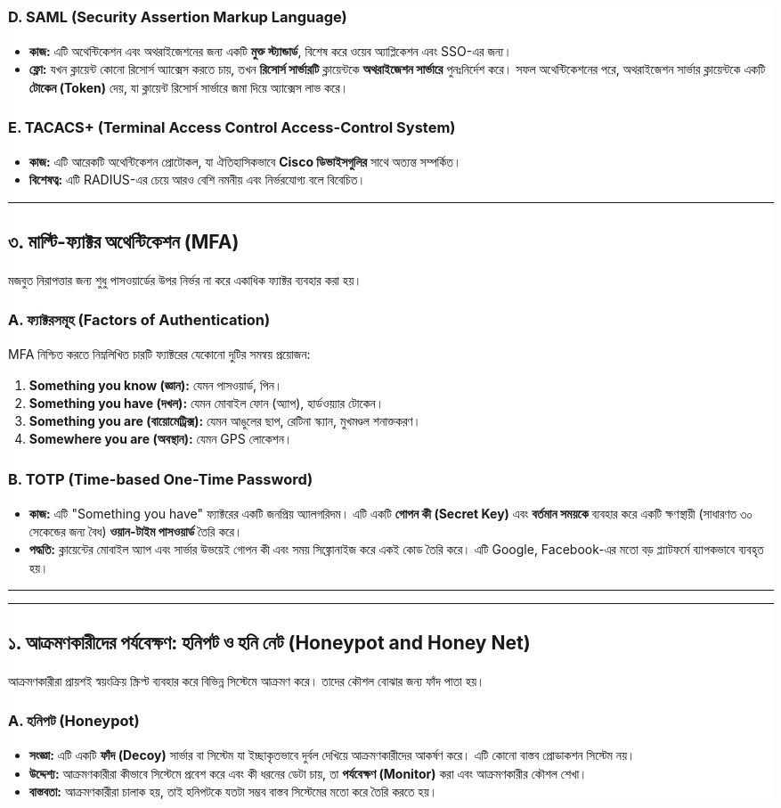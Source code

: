 ### D. SAML (Security Assertion Markup Language)
* **কাজ:** এটি অথেন্টিকেশন এবং অথরাইজেশনের জন্য একটি **মুক্ত স্ট্যান্ডার্ড**, বিশেষ করে ওয়েব অ্যাপ্লিকেশন এবং SSO-এর জন্য।
* **ফ্লো:** যখন ক্লায়েন্ট কোনো রিসোর্স অ্যাক্সেস করতে চায়, তখন **রিসোর্স সার্ভারটি** ক্লায়েন্টকে **অথরাইজেশন সার্ভারে** পুনঃনির্দেশ করে। সফল অথেন্টিকেশনের পরে, অথরাইজেশন সার্ভার ক্লায়েন্টকে একটি **টোকেন (Token)** দেয়, যা ক্লায়েন্ট রিসোর্স সার্ভারে জমা দিয়ে অ্যাক্সেস লাভ করে।

### E. TACACS+ (Terminal Access Control Access-Control System)
* **কাজ:** এটি আরেকটি অথেন্টিকেশন প্রোটোকল, যা ঐতিহাসিকভাবে **Cisco ডিভাইসগুলির** সাথে অত্যন্ত সম্পর্কিত।
* **বিশেষত্ব:** এটি RADIUS-এর চেয়ে আরও বেশি নমনীয় এবং নির্ভরযোগ্য বলে বিবেচিত।

---

## ৩. মাল্টি-ফ্যাক্টর অথেন্টিকেশন (MFA)

মজবুত নিরাপত্তার জন্য শুধু পাসওয়ার্ডের উপর নির্ভর না করে একাধিক ফ্যাক্টর ব্যবহার করা হয়।

### A. ফ্যাক্টরসমূহ (Factors of Authentication)
MFA নিশ্চিত করতে নিম্নলিখিত চারটি ফ্যাক্টরের যেকোনো দুটির সমন্বয় প্রয়োজন:
1.  **Something you know (জ্ঞান):** যেমন পাসওয়ার্ড, পিন।
2.  **Something you have (দখল):** যেমন মোবাইল ফোন (অ্যাপ), হার্ডওয়্যার টোকেন।
3.  **Something you are (বায়োমেট্রিক্স):** যেমন আঙুলের ছাপ, রেটিনা স্ক্যান, মুখমণ্ডল শনাক্তকরণ।
4.  **Somewhere you are (অবস্থান):** যেমন GPS লোকেশন।

### B. TOTP (Time-based One-Time Password)
* **কাজ:** এটি "Something you have" ফ্যাক্টরের একটি জনপ্রিয় অ্যালগরিদম। এটি একটি **গোপন কী (Secret Key)** এবং **বর্তমান সময়কে** ব্যবহার করে একটি ক্ষণস্থায়ী (সাধারণত ৩০ সেকেন্ডের জন্য বৈধ) **ওয়ান-টাইম পাসওয়ার্ড** তৈরি করে।
* **পদ্ধতি:** ক্লায়েন্টের মোবাইল অ্যাপ এবং সার্ভার উভয়েই গোপন কী এবং সময় সিঙ্ক্রোনাইজ করে একই কোড তৈরি করে। এটি Google, Facebook-এর মতো বড় প্ল্যাটফর্মে ব্যাপকভাবে ব্যবহৃত হয়।

---
---

## ১. আক্রমণকারীদের পর্যবেক্ষণ: হনিপট ও হনি নেট (Honeypot and Honey Net)

আক্রমণকারীরা প্রায়শই স্বয়ংক্রিয় স্ক্রিপ্ট ব্যবহার করে বিভিন্ন সিস্টেমে আক্রমণ করে। তাদের কৌশল বোঝার জন্য ফাঁদ পাতা হয়।

### A. হনিপট (Honeypot)
* **সংজ্ঞা:** এটি একটি **ফাঁদ (Decoy)** সার্ভার বা সিস্টেম যা ইচ্ছাকৃতভাবে দুর্বল দেখিয়ে আক্রমণকারীদের আকর্ষণ করে। এটি কোনো বাস্তব প্রোডাকশন সিস্টেম নয়।
* **উদ্দেশ্য:** আক্রমণকারীরা কীভাবে সিস্টেমে প্রবেশ করে এবং কী ধরনের ডেটা চায়, তা **পর্যবেক্ষণ (Monitor)** করা এবং আক্রমণকারীর কৌশল শেখা।
* **বাস্তবতা:** আক্রমণকারীরা চালাক হয়, তাই হনিপটকে যতটা সম্ভব বাস্তব সিস্টেমের মতো করে তৈরি করতে হয়।
